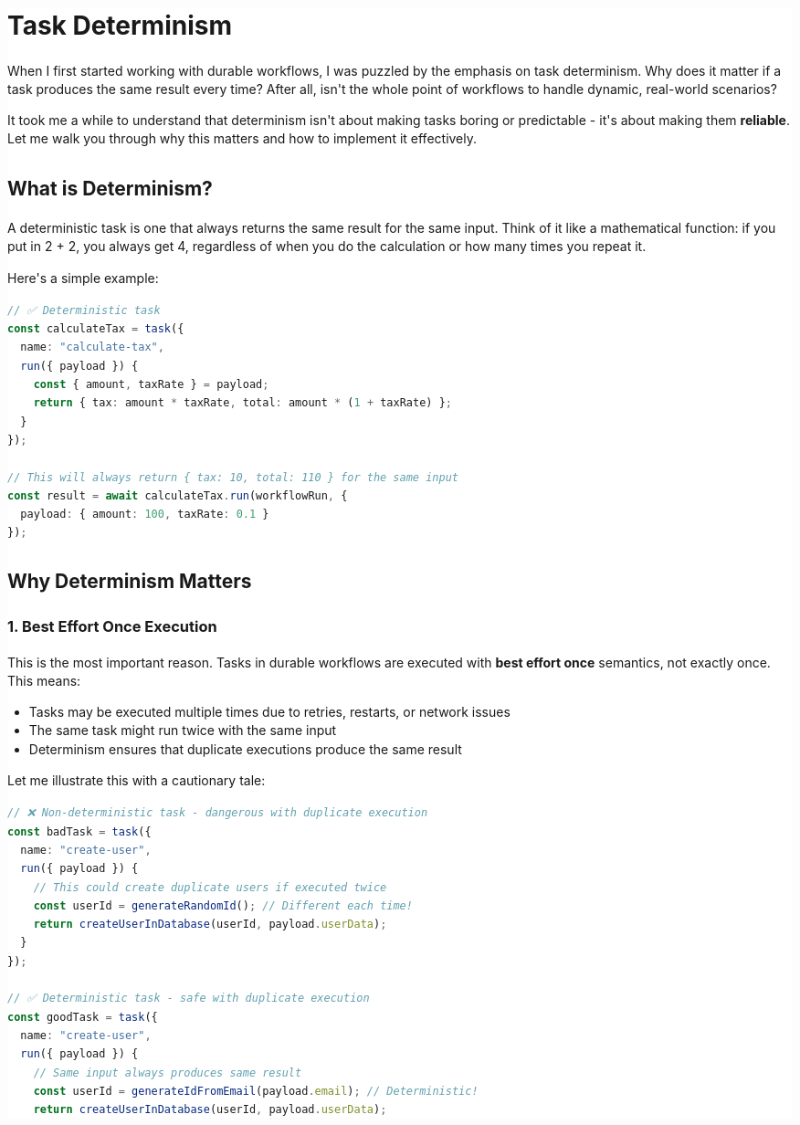 # Task Determinism

When I first started working with durable workflows, I was puzzled by the emphasis on task determinism. Why does it matter if a task produces the same result every time? After all, isn't the whole point of workflows to handle dynamic, real-world scenarios?

It took me a while to understand that determinism isn't about making tasks boring or predictable - it's about making them **reliable**. Let me walk you through why this matters and how to implement it effectively.

## What is Determinism?

A deterministic task is one that always returns the same result for the same input. Think of it like a mathematical function: if you put in 2 + 2, you always get 4, regardless of when you do the calculation or how many times you repeat it.

Here's a simple example:

```typescript
// ✅ Deterministic task
const calculateTax = task({
  name: "calculate-tax",
  run({ payload }) {
    const { amount, taxRate } = payload;
    return { tax: amount * taxRate, total: amount * (1 + taxRate) };
  }
});

// This will always return { tax: 10, total: 110 } for the same input
const result = await calculateTax.run(workflowRun, {
  payload: { amount: 100, taxRate: 0.1 }
});
```

## Why Determinism Matters

### 1. Best Effort Once Execution

This is the most important reason. Tasks in durable workflows are executed with **best effort once** semantics, not exactly once. This means:

- Tasks may be executed multiple times due to retries, restarts, or network issues
- The same task might run twice with the same input
- Determinism ensures that duplicate executions produce the same result

Let me illustrate this with a cautionary tale:

```typescript
// ❌ Non-deterministic task - dangerous with duplicate execution
const badTask = task({
  name: "create-user",
  run({ payload }) {
    // This could create duplicate users if executed twice
    const userId = generateRandomId(); // Different each time!
    return createUserInDatabase(userId, payload.userData);
  }
});

// ✅ Deterministic task - safe with duplicate execution
const goodTask = task({
  name: "create-user",
  run({ payload }) {
    // Same input always produces same result
    const userId = generateIdFromEmail(payload.email); // Deterministic!
    return createUserInDatabase(userId, payload.userData);
```